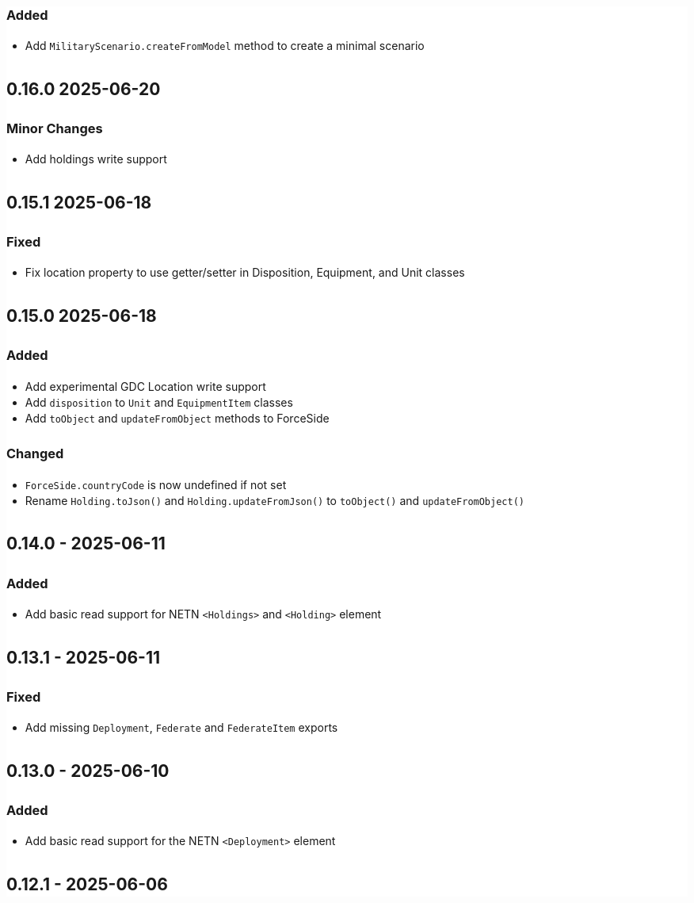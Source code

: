 ### Added

- Add `MilitaryScenario.createFromModel` method to create a minimal scenario

## 0.16.0 2025-06-20

### Minor Changes

- Add holdings write support

## 0.15.1 2025-06-18

### Fixed

- Fix location property to use getter/setter in Disposition, Equipment, and Unit classes

## 0.15.0 2025-06-18

### Added

- Add experimental GDC Location write support
- Add `disposition` to `Unit` and `EquipmentItem` classes
- Add `toObject` and `updateFromObject` methods to ForceSide

### Changed

- `ForceSide.countryCode` is now undefined if not set
- Rename `Holding.toJson()` and `Holding.updateFromJson()` to `toObject()` and `updateFromObject()`

## 0.14.0 - 2025-06-11

### Added

- Add basic read support for NETN `<Holdings>` and `<Holding>` element

## 0.13.1 - 2025-06-11

### Fixed

- Add missing `Deployment`, `Federate` and `FederateItem` exports

## 0.13.0 - 2025-06-10

### Added

- Add basic read support for the NETN `<Deployment>` element

## 0.12.1 - 2025-06-06
